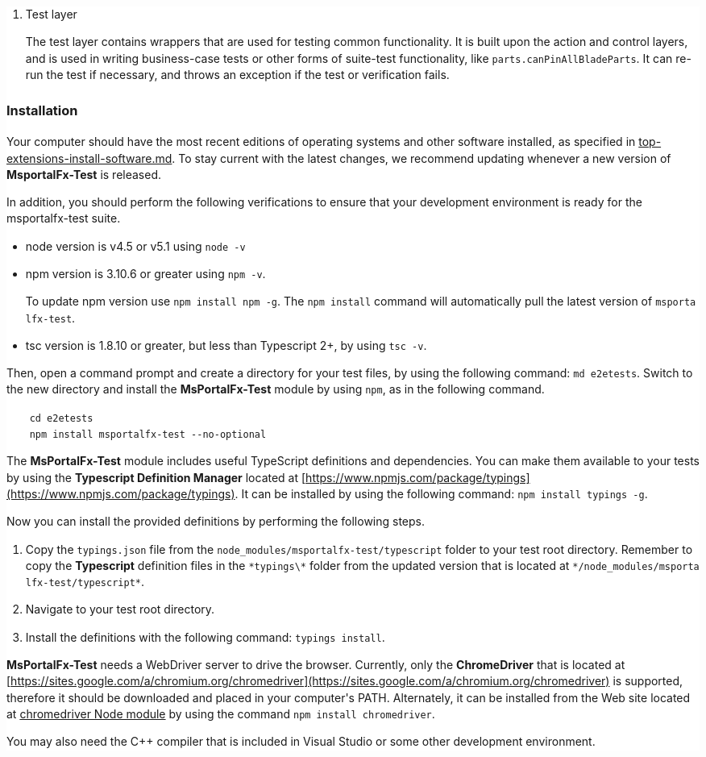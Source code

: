 1. Test layer 

    The test layer contains wrappers that are used for testing common functionality. It is built upon the action and control layers, and is used in writing business-case tests or other forms of suite-test functionality, like `parts.canPinAllBladeParts`. It can re-run the test if necessary, and throws an exception if the test or verification fails.  

<a name="msportalfx-test-installation"></a>
### Installation

Your computer should have the most recent editions of operating systems and other software installed, as specified in [top-extensions-install-software.md](top-extensions-install-software.md). To stay current with the latest changes, we recommend updating whenever a new version of **MsportalFx-Test** is released. 

In addition, you should perform the following verifications to ensure that your development environment is ready for the msportalfx-test suite.

* node version is v4.5 or v5.1 using `node -v`

* npm version is 3.10.6 or greater using `npm -v`. 
    
    To update npm version use `npm install npm -g`.  The `npm install` command will automatically pull the latest version of `msportalfx-test`. 

* tsc version is 1.8.10 or greater, but less than Typescript 2+, by using `tsc -v`.

Then, open a command prompt and create a directory for your test files, by using the following command:  `md e2etests`. Switch to the new directory and install the **MsPortalFx-Test** module by using `npm`, as in the following command.

```
	cd e2etests
	npm install msportalfx-test --no-optional
```

The **MsPortalFx-Test** module includes useful TypeScript definitions and dependencies. You can make them available to your tests by using the **Typescript Definition Manager** located at [https://www.npmjs.com/package/typings](https://www.npmjs.com/package/typings). It can be installed by using the following command: `npm install typings -g`.

Now you can install the provided definitions by performing the following steps.

1. Copy the  `typings.json` file from the `node_modules/msportalfx-test/typescript` folder to your test root directory. Remember to copy the **Typescript** definition files in the `*typings\*` folder from the updated version that is located at `*/node_modules/msportalfx-test/typescript*`.  

1. Navigate to your test root directory.

1. Install the definitions with the following command: `typings install`.

**MsPortalFx-Test** needs a WebDriver server to drive the browser. Currently, only the **ChromeDriver** that is located at [https://sites.google.com/a/chromium.org/chromedriver](https://sites.google.com/a/chromium.org/chromedriver) is supported, therefore it should be downloaded and placed in your computer's PATH.  Alternately, it can be installed from the Web site located at [chromedriver Node module](https://www.npmjs.com/package/chromedriver) by using the command `npm install chromedriver`.

You may also need the C++ compiler that is included in Visual Studio or some other development environment.
